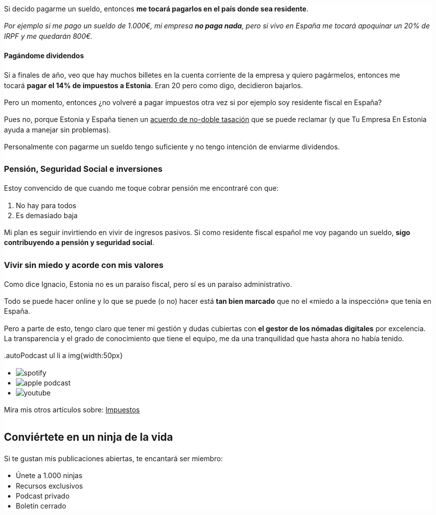 Si decido pagarme un sueldo, entonces **me tocará pagarlos en el país donde sea residente**.

_Por ejemplo si me pago un sueldo de 1.000€, mi empresa **no paga nada**, pero si vivo en España me tocará apoquinar un 20% de IRPF y me quedarán 800€._

#### Pagándome dividendos

Si a finales de año, veo que hay muchos billetes en la cuenta corriente de la empresa y quiero pagármelos, entonces me tocará **pagar el 14% de impuestos a Estonia**. Eran 20 pero como digo, decidieron bajarlos.

Pero un momento, entonces ¿no volveré a pagar impuestos otra vez si por ejemplo soy residente fiscal en España?

Pues no, porque Estonia y España tienen un [acuerdo de no-doble tasación](http://www.agenciatributaria.es/AEAT.internet/Inicio/La_Agencia_Tributaria/Normativa/Fiscalidad_Internacional/Convenios_de_doble_imposicion_firmados_por_Espana/Estonia/Estonia.shtml) que se puede reclamar (y que Tu Empresa En Estonia ayuda a manejar sin problemas).

Personalmente con pagarme un sueldo tengo suficiente y no tengo intención de enviarme dividendos.

### Pensión, Seguridad Social e inversiones

Estoy convencido de que cuando me toque cobrar pensión me encontraré con que:

1.  No hay para todos
2.  Es demasiado baja

Mi plan es seguir invirtiendo en vivir de ingresos pasivos. Si como residente fiscal español me voy pagando un sueldo, **sigo contribuyendo a pensión y seguridad social**.

### Vivir sin miedo y acorde con mis valores

Como dice Ignacio, Estonia no es un paraíso fiscal, pero sí es un paraíso administrativo.

Todo se puede hacer online y lo que se puede (o no) hacer está **tan bien marcado** que no el «miedo a la inspección» que tenía en España.

Pero a parte de esto, tengo claro que tener mi gestión y dudas cubiertas con **el gestor de los nómadas digitales** por excelencia. La transparencia y el grado de conocimiento que tiene el equipo, me da una tranquilidad que hasta ahora no había tenido.

.autoPodcast ul li a img{width:50px}

- ![spotify](./wp-content/uploads/2023/01spotify.png)
- ![apple podcast](./wp-content/uploads/2023/01apple-podcast.png)
- ![youtube](./wp-content/uploads/2023/01youtube.png)

Mira mis otros artículos sobre: [Impuestos](./impuestos)  

## Conviértete en un ninja de la vida

Si te gustan mis publicaciones abiertas, te encantará ser miembro:

- Únete a 1.000 ninjas
- Recursos exclusivos
- Podcast privado
- Boletín cerrado
